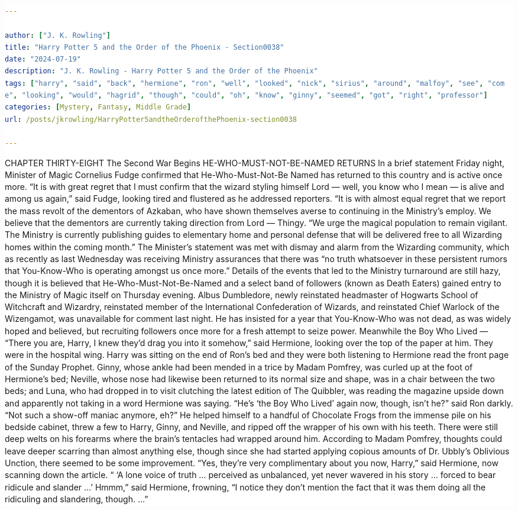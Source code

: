 ```yaml
---

author: ["J. K. Rowling"]
title: "Harry Potter 5 and the Order of the Phoenix - Section0038"
date: "2024-07-19"
description: "J. K. Rowling - Harry Potter 5 and the Order of the Phoenix"
tags: ["harry", "said", "back", "hermione", "ron", "well", "looked", "nick", "sirius", "around", "malfoy", "see", "come", "looking", "would", "hagrid", "though", "could", "oh", "know", "ginny", "seemed", "got", "right", "professor"]
categories: [Mystery, Fantasy, Middle Grade]
url: /posts/jkrowling/HarryPotter5andtheOrderofthePhoenix-section0038

---
```



CHAPTER THIRTY-EIGHT
The Second War Begins
HE-WHO-MUST-NOT-BE-NAMED RETURNS
In a brief statement Friday night, Minister of Magic Cornelius Fudge confirmed that He-Who-Must-Not-Be Named has returned to this country and is active once more.
“It is with great regret that I must confirm that the wizard styling himself Lord — well, you know who I mean — is alive and among us again,” said Fudge, looking tired and flustered as he addressed reporters. “It is with almost equal regret that we report the mass revolt of the dementors of Azkaban, who have shown themselves averse to continuing in the Ministry’s employ. We believe that the dementors are currently taking direction from Lord — Thingy.
“We urge the magical population to remain vigilant. The Ministry is currently publishing guides to elementary home and personal defense that will be delivered free to all Wizarding homes within the coming month.”
The Minister’s statement was met with dismay and alarm from the Wizarding community, which as recently as last Wednesday was receiving Ministry assurances that there was “no truth whatsoever in these persistent rumors that You-Know-Who is operating amongst us once more.”
Details of the events that led to the Ministry turnaround are still hazy, though it is believed that He-Who-Must-Not-Be-Named and a select band of followers (known as Death Eaters) gained entry to the Ministry of Magic itself on Thursday evening.
Albus Dumbledore, newly reinstated headmaster of Hogwarts School of Witchcraft and Wizardry, reinstated member of the International Confederation of Wizards, and reinstated Chief Warlock of the Wizengamot, was unavailable for comment last night. He has insisted for a year that You-Know-Who was not dead, as was widely hoped and believed, but recruiting followers once more for a fresh attempt to seize power. Meanwhile the Boy Who Lived —
“There you are, Harry, I knew they’d drag you into it somehow,” said Hermione, looking over the top of the paper at him.
They were in the hospital wing. Harry was sitting on the end of Ron’s bed and they were both listening to Hermione read the front page of the Sunday Prophet. Ginny, whose ankle had been mended in a trice by Madam Pomfrey, was curled up at the foot of Hermione’s bed; Neville, whose nose had likewise been returned to its normal size and shape, was in a chair between the two beds; and Luna, who had dropped in to visit clutching the latest edition of The Quibbler, was reading the magazine upside down and apparently not taking in a word Hermione was saying.
“He’s ‘the Boy Who Lived’ again now, though, isn’t he?” said Ron darkly. “Not such a show-off maniac anymore, eh?”
He helped himself to a handful of Chocolate Frogs from the immense pile on his bedside cabinet, threw a few to Harry, Ginny, and Neville, and ripped off the wrapper of his own with his teeth. There were still deep welts on his forearms where the brain’s tentacles had wrapped around him. According to Madam Pomfrey, thoughts could leave deeper scarring than almost anything else, though since she had started applying copious amounts of Dr. Ubbly’s Oblivious Unction, there seemed to be some improvement.
“Yes, they’re very complimentary about you now, Harry,” said Hermione, now scanning down the article. “ ‘A lone voice of truth … perceived as unbalanced, yet never wavered in his story … forced to bear ridicule and slander …’ Hmmm,” said Hermione, frowning, “I notice they don’t mention the fact that it was them doing all the ridiculing and slandering, though. …”